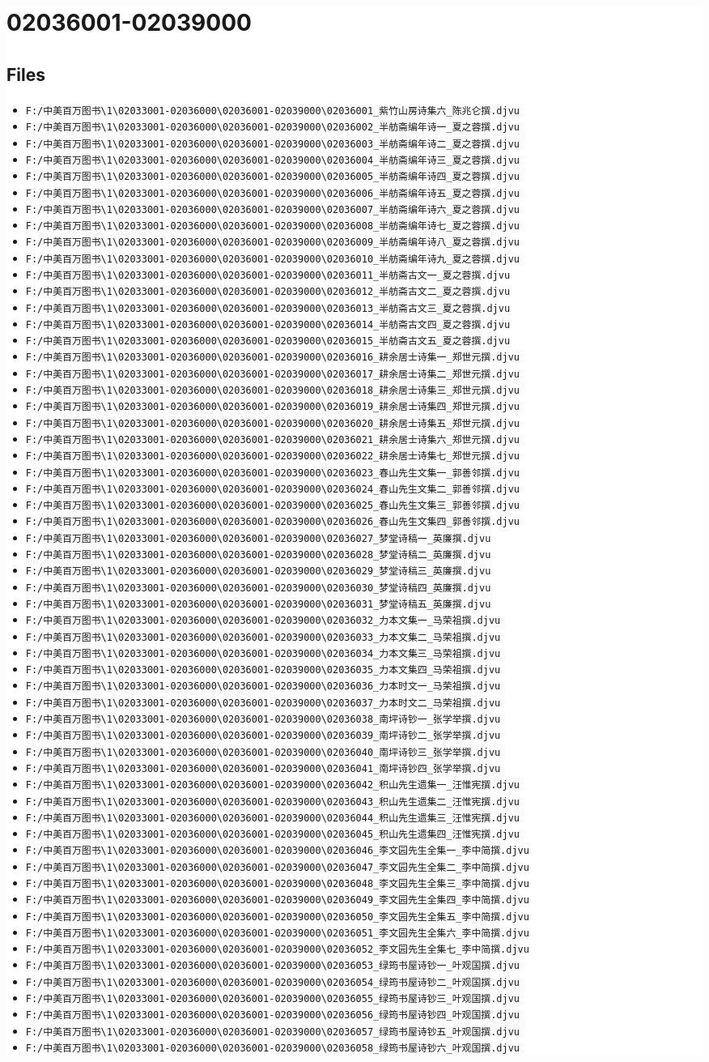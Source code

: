 # 02036001-02039000

## Files

- `F:/中美百万图书\1\02033001-02036000\02036001-02039000\02036001_紫竹山房诗集六_陈兆仑撰.djvu`
- `F:/中美百万图书\1\02033001-02036000\02036001-02039000\02036002_半舫斋编年诗一_夏之蓉撰.djvu`
- `F:/中美百万图书\1\02033001-02036000\02036001-02039000\02036003_半舫斋编年诗二_夏之蓉撰.djvu`
- `F:/中美百万图书\1\02033001-02036000\02036001-02039000\02036004_半舫斋编年诗三_夏之蓉撰.djvu`
- `F:/中美百万图书\1\02033001-02036000\02036001-02039000\02036005_半舫斋编年诗四_夏之蓉撰.djvu`
- `F:/中美百万图书\1\02033001-02036000\02036001-02039000\02036006_半舫斋编年诗五_夏之蓉撰.djvu`
- `F:/中美百万图书\1\02033001-02036000\02036001-02039000\02036007_半舫斋编年诗六_夏之蓉撰.djvu`
- `F:/中美百万图书\1\02033001-02036000\02036001-02039000\02036008_半舫斋编年诗七_夏之蓉撰.djvu`
- `F:/中美百万图书\1\02033001-02036000\02036001-02039000\02036009_半舫斋编年诗八_夏之蓉撰.djvu`
- `F:/中美百万图书\1\02033001-02036000\02036001-02039000\02036010_半舫斋编年诗九_夏之蓉撰.djvu`
- `F:/中美百万图书\1\02033001-02036000\02036001-02039000\02036011_半舫斋古文一_夏之蓉撰.djvu`
- `F:/中美百万图书\1\02033001-02036000\02036001-02039000\02036012_半舫斋古文二_夏之蓉撰.djvu`
- `F:/中美百万图书\1\02033001-02036000\02036001-02039000\02036013_半舫斋古文三_夏之蓉撰.djvu`
- `F:/中美百万图书\1\02033001-02036000\02036001-02039000\02036014_半舫斋古文四_夏之蓉撰.djvu`
- `F:/中美百万图书\1\02033001-02036000\02036001-02039000\02036015_半舫斋古文五_夏之蓉撰.djvu`
- `F:/中美百万图书\1\02033001-02036000\02036001-02039000\02036016_耕余居士诗集一_郑世元撰.djvu`
- `F:/中美百万图书\1\02033001-02036000\02036001-02039000\02036017_耕余居士诗集二_郑世元撰.djvu`
- `F:/中美百万图书\1\02033001-02036000\02036001-02039000\02036018_耕余居士诗集三_郑世元撰.djvu`
- `F:/中美百万图书\1\02033001-02036000\02036001-02039000\02036019_耕余居士诗集四_郑世元撰.djvu`
- `F:/中美百万图书\1\02033001-02036000\02036001-02039000\02036020_耕余居士诗集五_郑世元撰.djvu`
- `F:/中美百万图书\1\02033001-02036000\02036001-02039000\02036021_耕余居士诗集六_郑世元撰.djvu`
- `F:/中美百万图书\1\02033001-02036000\02036001-02039000\02036022_耕余居士诗集七_郑世元撰.djvu`
- `F:/中美百万图书\1\02033001-02036000\02036001-02039000\02036023_春山先生文集一_郭善邻撰.djvu`
- `F:/中美百万图书\1\02033001-02036000\02036001-02039000\02036024_春山先生文集二_郭善邻撰.djvu`
- `F:/中美百万图书\1\02033001-02036000\02036001-02039000\02036025_春山先生文集三_郭善邻撰.djvu`
- `F:/中美百万图书\1\02033001-02036000\02036001-02039000\02036026_春山先生文集四_郭善邻撰.djvu`
- `F:/中美百万图书\1\02033001-02036000\02036001-02039000\02036027_梦堂诗稿一_英廉撰.djvu`
- `F:/中美百万图书\1\02033001-02036000\02036001-02039000\02036028_梦堂诗稿二_英廉撰.djvu`
- `F:/中美百万图书\1\02033001-02036000\02036001-02039000\02036029_梦堂诗稿三_英廉撰.djvu`
- `F:/中美百万图书\1\02033001-02036000\02036001-02039000\02036030_梦堂诗稿四_英廉撰.djvu`
- `F:/中美百万图书\1\02033001-02036000\02036001-02039000\02036031_梦堂诗稿五_英廉撰.djvu`
- `F:/中美百万图书\1\02033001-02036000\02036001-02039000\02036032_力本文集一_马荣祖撰.djvu`
- `F:/中美百万图书\1\02033001-02036000\02036001-02039000\02036033_力本文集二_马荣祖撰.djvu`
- `F:/中美百万图书\1\02033001-02036000\02036001-02039000\02036034_力本文集三_马荣祖撰.djvu`
- `F:/中美百万图书\1\02033001-02036000\02036001-02039000\02036035_力本文集四_马荣祖撰.djvu`
- `F:/中美百万图书\1\02033001-02036000\02036001-02039000\02036036_力本时文一_马荣祖撰.djvu`
- `F:/中美百万图书\1\02033001-02036000\02036001-02039000\02036037_力本时文二_马荣祖撰.djvu`
- `F:/中美百万图书\1\02033001-02036000\02036001-02039000\02036038_南坪诗钞一_张学举撰.djvu`
- `F:/中美百万图书\1\02033001-02036000\02036001-02039000\02036039_南坪诗钞二_张学举撰.djvu`
- `F:/中美百万图书\1\02033001-02036000\02036001-02039000\02036040_南坪诗钞三_张学举撰.djvu`
- `F:/中美百万图书\1\02033001-02036000\02036001-02039000\02036041_南坪诗钞四_张学举撰.djvu`
- `F:/中美百万图书\1\02033001-02036000\02036001-02039000\02036042_积山先生遗集一_汪惟宪撰.djvu`
- `F:/中美百万图书\1\02033001-02036000\02036001-02039000\02036043_积山先生遗集二_汪惟宪撰.djvu`
- `F:/中美百万图书\1\02033001-02036000\02036001-02039000\02036044_积山先生遗集三_汪惟宪撰.djvu`
- `F:/中美百万图书\1\02033001-02036000\02036001-02039000\02036045_积山先生遗集四_汪惟宪撰.djvu`
- `F:/中美百万图书\1\02033001-02036000\02036001-02039000\02036046_李文园先生全集一_李中简撰.djvu`
- `F:/中美百万图书\1\02033001-02036000\02036001-02039000\02036047_李文园先生全集二_李中简撰.djvu`
- `F:/中美百万图书\1\02033001-02036000\02036001-02039000\02036048_李文园先生全集三_李中简撰.djvu`
- `F:/中美百万图书\1\02033001-02036000\02036001-02039000\02036049_李文园先生全集四_李中简撰.djvu`
- `F:/中美百万图书\1\02033001-02036000\02036001-02039000\02036050_李文园先生全集五_李中简撰.djvu`
- `F:/中美百万图书\1\02033001-02036000\02036001-02039000\02036051_李文园先生全集六_李中简撰.djvu`
- `F:/中美百万图书\1\02033001-02036000\02036001-02039000\02036052_李文园先生全集七_李中简撰.djvu`
- `F:/中美百万图书\1\02033001-02036000\02036001-02039000\02036053_绿筠书屋诗钞一_叶观国撰.djvu`
- `F:/中美百万图书\1\02033001-02036000\02036001-02039000\02036054_绿筠书屋诗钞二_叶观国撰.djvu`
- `F:/中美百万图书\1\02033001-02036000\02036001-02039000\02036055_绿筠书屋诗钞三_叶观国撰.djvu`
- `F:/中美百万图书\1\02033001-02036000\02036001-02039000\02036056_绿筠书屋诗钞四_叶观国撰.djvu`
- `F:/中美百万图书\1\02033001-02036000\02036001-02039000\02036057_绿筠书屋诗钞五_叶观国撰.djvu`
- `F:/中美百万图书\1\02033001-02036000\02036001-02039000\02036058_绿筠书屋诗钞六_叶观国撰.djvu`